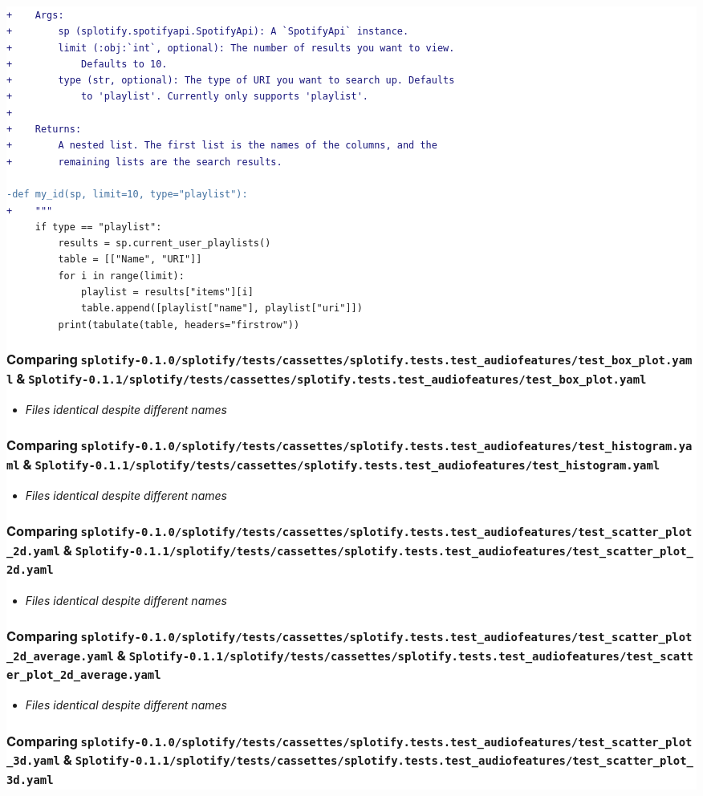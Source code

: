 ```diff
+    Args:
+        sp (splotify.spotifyapi.SpotifyApi): A `SpotifyApi` instance.
+        limit (:obj:`int`, optional): The number of results you want to view.
+            Defaults to 10.
+        type (str, optional): The type of URI you want to search up. Defaults
+            to 'playlist'. Currently only supports 'playlist'.
+
+    Returns:
+        A nested list. The first list is the names of the columns, and the
+        remaining lists are the search results.
 
-def my_id(sp, limit=10, type="playlist"):
+    """
     if type == "playlist":
         results = sp.current_user_playlists()
         table = [["Name", "URI"]]
         for i in range(limit):
             playlist = results["items"][i]
             table.append([playlist["name"], playlist["uri"]])
         print(tabulate(table, headers="firstrow"))
```

### Comparing `splotify-0.1.0/splotify/tests/cassettes/splotify.tests.test_audiofeatures/test_box_plot.yaml` & `Splotify-0.1.1/splotify/tests/cassettes/splotify.tests.test_audiofeatures/test_box_plot.yaml`

 * *Files identical despite different names*

### Comparing `splotify-0.1.0/splotify/tests/cassettes/splotify.tests.test_audiofeatures/test_histogram.yaml` & `Splotify-0.1.1/splotify/tests/cassettes/splotify.tests.test_audiofeatures/test_histogram.yaml`

 * *Files identical despite different names*

### Comparing `splotify-0.1.0/splotify/tests/cassettes/splotify.tests.test_audiofeatures/test_scatter_plot_2d.yaml` & `Splotify-0.1.1/splotify/tests/cassettes/splotify.tests.test_audiofeatures/test_scatter_plot_2d.yaml`

 * *Files identical despite different names*

### Comparing `splotify-0.1.0/splotify/tests/cassettes/splotify.tests.test_audiofeatures/test_scatter_plot_2d_average.yaml` & `Splotify-0.1.1/splotify/tests/cassettes/splotify.tests.test_audiofeatures/test_scatter_plot_2d_average.yaml`

 * *Files identical despite different names*

### Comparing `splotify-0.1.0/splotify/tests/cassettes/splotify.tests.test_audiofeatures/test_scatter_plot_3d.yaml` & `Splotify-0.1.1/splotify/tests/cassettes/splotify.tests.test_audiofeatures/test_scatter_plot_3d.yaml`
